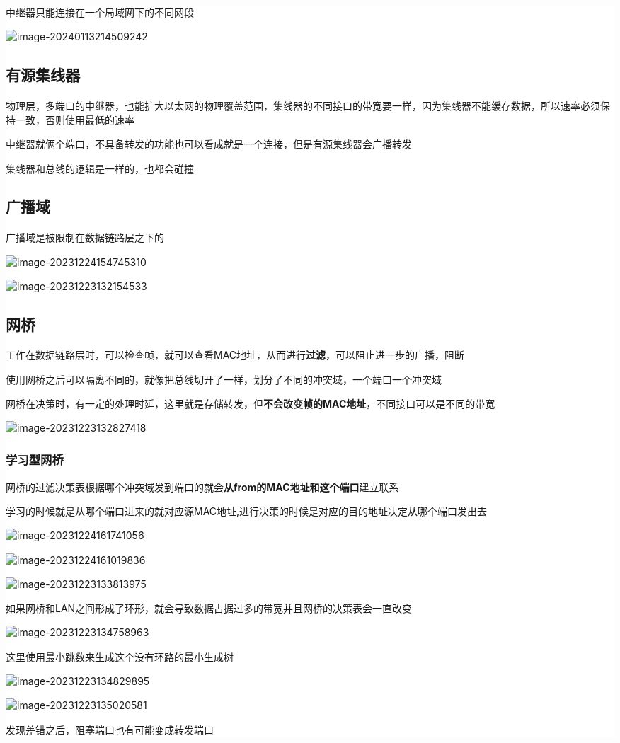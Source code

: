 中继器只能连接在一个局域网下的不同网段

![image-20240113214509242](C:\Users\papa\AppData\Roaming\Typora\typora-user-images\image-20240113214509242.png)

## 有源集线器

物理层，多端口的中继器，也能扩大以太网的物理覆盖范围，集线器的不同接口的带宽要一样，因为集线器不能缓存数据，所以速率必须保持一致，否则使用最低的速率

中继器就俩个端口，不具备转发的功能也可以看成就是一个连接，但是有源集线器会广播转发

集线器和总线的逻辑是一样的，也都会碰撞

## 广播域

广播域是被限制在数据链路层之下的

![image-20231224154745310](C:\Users\papa\AppData\Roaming\Typora\typora-user-images\image-20231224154745310.png) 

![image-20231223132154533](C:\Users\papa\AppData\Roaming\Typora\typora-user-images\image-20231223132154533.png)

## 网桥

工作在数据链路层时，可以检查帧，就可以查看MAC地址，从而进行**过滤**，可以阻止进一步的广播，阻断

使用网桥之后可以隔离不同的，就像把总线切开了一样，划分了不同的冲突域，一个端口一个冲突域

网桥在决策时，有一定的处理时延，这里就是存储转发，但**不会改变帧的MAC地址**，不同接口可以是不同的带宽

![image-20231223132827418](C:\Users\papa\AppData\Roaming\Typora\typora-user-images\image-20231223132827418.png)

### 学习型网桥

网桥的过滤决策表根据哪个冲突域发到端口的就会**从from的MAC地址和这个端口**建立联系

学习的时候就是从哪个端口进来的就对应源MAC地址,进行决策的时候是对应的目的地址决定从哪个端口发出去

![image-20231224161741056](C:\Users\papa\AppData\Roaming\Typora\typora-user-images\image-20231224161741056.png)

![image-20231224161019836](C:\Users\papa\AppData\Roaming\Typora\typora-user-images\image-20231224161019836.png)

 ![image-20231223133813975](C:\Users\papa\AppData\Roaming\Typora\typora-user-images\image-20231223133813975.png)

如果网桥和LAN之间形成了环形，就会导致数据占据过多的带宽并且网桥的决策表会一直改变

![image-20231223134758963](C:\Users\papa\AppData\Roaming\Typora\typora-user-images\image-20231223134758963.png)

这里使用最小跳数来生成这个没有环路的最小生成树

![image-20231223134829895](C:\Users\papa\AppData\Roaming\Typora\typora-user-images\image-20231223134829895.png)

![image-20231223135020581](C:\Users\papa\AppData\Roaming\Typora\typora-user-images\image-20231223135020581.png)

发现差错之后，阻塞端口也有可能变成转发端口
